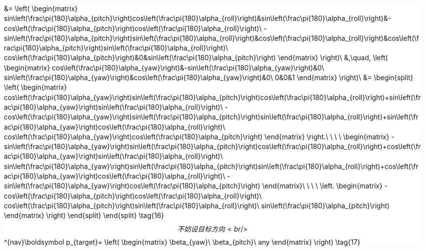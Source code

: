&=
\left(
	\begin{matrix}
		sin\left(\frac\pi{180}\alpha_{pitch}\right)cos\left(\frac\pi{180}\alpha_{roll}\right)&sin\left(\frac\pi{180}\alpha_{roll}\right)&-cos\left(\frac\pi{180}\alpha_{pitch}\right)cos\left(\frac\pi{180}\alpha_{roll}\right)\\
		-sin\left(\frac\pi{180}\alpha_{pitch}\right)sin\left(\frac\pi{180}\alpha_{roll}\right)&cos\left(\frac\pi{180}\alpha_{roll}\right)&cos\left(\frac\pi{180}\alpha_{pitch}\right)sin\left(\frac\pi{180}\alpha_{roll}\right)\\
		cos\left(\frac\pi{180}\alpha_{pitch}\right)&0&sin\left(\frac\pi{180}\alpha_{pitch}\right)
	\end{matrix}
\right)\\
&\,\quad\,
\left(
	\begin{matrix}
		cos\left(\frac\pi{180}\alpha_{yaw}\right)&-sin\left(\frac\pi{180}\alpha_{yaw}\right)&0\\
		sin\left(\frac\pi{180}\alpha_{yaw}\right)&cos\left(\frac\pi{180}\alpha_{yaw}\right)&0\\
		0&0&1
	\end{matrix}
\right)\\
&=
\begin{split}
	\left(
		\begin{matrix}
			cos\left(\frac\pi{180}\alpha_{yaw}\right)sin\left(\frac\pi{180}\alpha_{pitch}\right)cos\left(\frac\pi{180}\alpha_{roll}\right)+sin\left(\frac\pi{180}\alpha_{yaw}\right)sin\left(\frac\pi{180}\alpha_{roll}\right)\\
			-cos\left(\frac\pi{180}\alpha_{yaw}\right)sin\left(\frac\pi{180}\alpha_{pitch}\right)sin\left(\frac\pi{180}\alpha_{roll}\right)+sin\left(\frac\pi{180}\alpha_{yaw}\right)cos\left(\frac\pi{180}\alpha_{roll}\right)\\
			cos\left(\frac\pi{180}\alpha_{yaw}\right)cos\left(\frac\pi{180}\alpha_{pitch}\right)
		\end{matrix}
	\right.\ \ \ \\
	\begin{matrix}
		-sin\left(\frac\pi{180}\alpha_{yaw}\right)sin\left(\frac\pi{180}\alpha_{pitch}\right)cos\left(\frac\pi{180}\alpha_{roll}\right)+cos\left(\frac\pi{180}\alpha_{yaw}\right)sin\left(\frac\pi{180}\alpha_{roll}\right)\\
		sin\left(\frac\pi{180}\alpha_{yaw}\right)sin\left(\frac\pi{180}\alpha_{pitch}\right)sin\left(\frac\pi{180}\alpha_{roll}\right)+cos\left(\frac\pi{180}\alpha_{yaw}\right)cos\left(\frac\pi{180}\alpha_{roll}\right)\\
		-sin\left(\frac\pi{180}\alpha_{yaw}\right)cos\left(\frac\pi{180}\alpha_{pitch}\right)
	\end{matrix}\ \ \ \\
	\left.
		\begin{matrix}
			-cos\left(\frac\pi{180}\alpha_{pitch}\right)cos\left(\frac\pi{180}\alpha_{roll}\right)\\
			cos\left(\frac\pi{180}\alpha_{pitch}\right)sin\left(\frac\pi{180}\alpha_{roll}\right)\\
			sin\left(\frac\pi{180}\alpha_{pitch}\right)
		\end{matrix}
	\right)
\end{split}
\end{split}
\tag{16}
$$
不妨设目标方向<br/>
$$
^{nav}\boldsymbol p_{target}=
\left(
	\begin{matrix}
		\beta_{yaw}\\
		\beta_{pitch}\\
		any
	\end{matrix}
\right)
\tag{17}